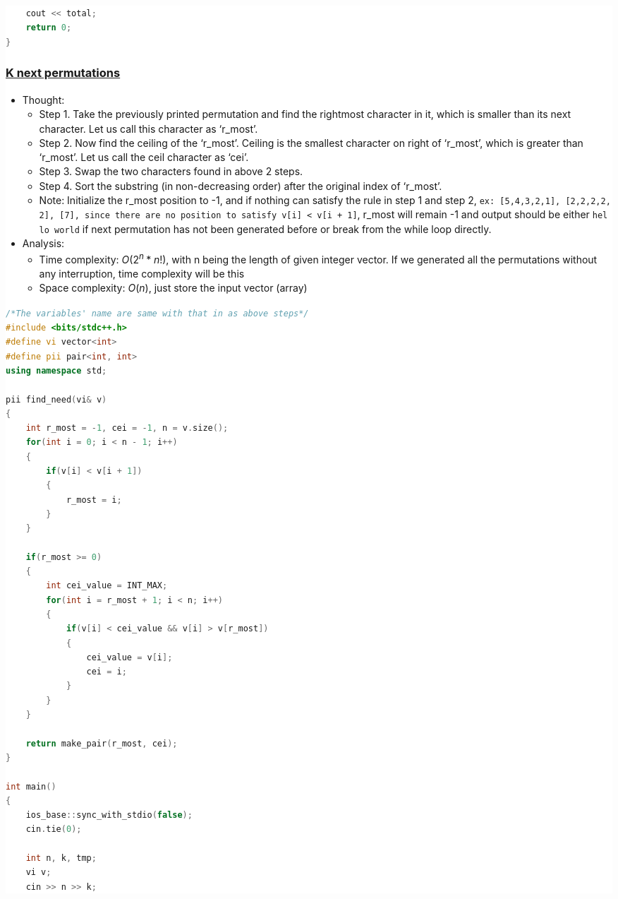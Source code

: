 ```cpp
    cout << total;
    return 0;
}
```

### [K next permutations](https://oj.nctu.me/problems/844/)
* Thought: 
    * Step 1. Take the previously printed permutation and find the rightmost character in it, which is smaller than its next character. Let us call this character as ‘r_most’.
    * Step 2. Now find the ceiling of the ‘r_most’. Ceiling is the smallest character on right of ‘r_most’, which is greater than ‘r_most’. Let us call the ceil character as ‘cei’.
    * Step 3. Swap the two characters found in above 2 steps.
    * Step 4. Sort the substring (in non-decreasing order) after the original index of ‘r_most’.
    * Note: Initialize the r_most position to -1, and if nothing can satisfy the rule in step 1 and step 2, `ex: [5,4,3,2,1], [2,2,2,2,2], [7], since there are no position to satisfy v[i] < v[i + 1]`, r_most will remain -1 and output should be either `hello world` if next permutation has not been generated before or break from the while loop directly.
* Analysis:
    * Time complexity: $O(2 ^ n * n !)$, with n being the length of given integer vector. If we generated all the permutations without any interruption, time complexity will be this 
    * Space complexity: $O(n)$, just store the input vector (array) 
```cpp
/*The variables' name are same with that in as above steps*/
#include <bits/stdc++.h>
#define vi vector<int>
#define pii pair<int, int>
using namespace std;

pii find_need(vi& v)
{
    int r_most = -1, cei = -1, n = v.size();
    for(int i = 0; i < n - 1; i++)
    {
        if(v[i] < v[i + 1])
        {
            r_most = i;
        }
    }

    if(r_most >= 0)
    {
        int cei_value = INT_MAX;
        for(int i = r_most + 1; i < n; i++)
        {
            if(v[i] < cei_value && v[i] > v[r_most])
            {
                cei_value = v[i];
                cei = i;
            }
        }
    }

    return make_pair(r_most, cei);
}

int main()
{
    ios_base::sync_with_stdio(false);
    cin.tie(0);
    
    int n, k, tmp;
    vi v;
    cin >> n >> k;
```